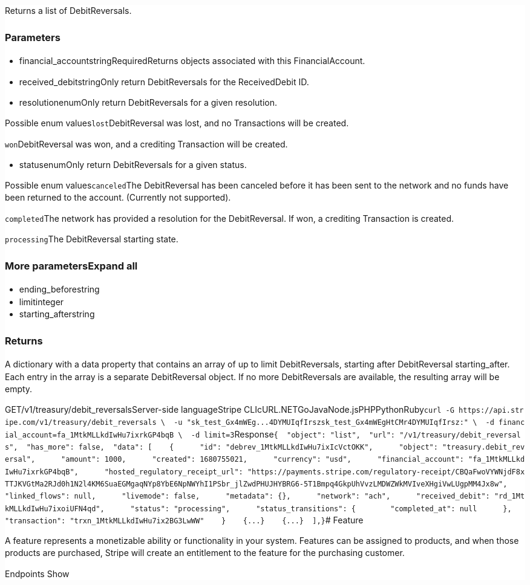 Returns a list of DebitReversals.

### Parameters

- financial_accountstringRequiredReturns objects associated with this FinancialAccount.


- received_debitstringOnly return DebitReversals for the ReceivedDebit ID.


- resolutionenumOnly return DebitReversals for a given resolution.

Possible enum values`lost`DebitReversal was lost, and no Transactions will be created.

`won`DebitReversal was won, and a crediting Transaction will be created.


- statusenumOnly return DebitReversals for a given status.

Possible enum values`canceled`The DebitReversal has been canceled before it has been sent to the network and no funds have been returned to the account. (Currently not supported).

`completed`The network has provided a resolution for the DebitReversal. If won, a crediting Transaction is created.

`processing`The DebitReversal starting state.



### More parametersExpand all

- ending_beforestring
- limitinteger
- starting_afterstring

### Returns

A dictionary with a data property that contains an array of up to limit DebitReversals, starting after DebitReversal starting_after. Each entry in the array is a separate DebitReversal object. If no more DebitReversals are available, the resulting array will be empty.

GET/v1/treasury/debit_reversalsServer-side languageStripe CLIcURL.NETGoJavaNode.jsPHPPythonRuby[](#)[](#)`curl -G https://api.stripe.com/v1/treasury/debit_reversals \  -u "sk_test_Gx4mWEg...4DYMUIqfIrszsk_test_Gx4mWEgHtCMr4DYMUIqfIrsz:" \  -d financial_account=fa_1MtkMLLkdIwHu7ixrkGP4bqB \  -d limit=3`Response`{  "object": "list",  "url": "/v1/treasury/debit_reversals",  "has_more": false,  "data": [    {      "id": "debrev_1MtkMLLkdIwHu7ixIcVctOKK",      "object": "treasury.debit_reversal",      "amount": 1000,      "created": 1680755021,      "currency": "usd",      "financial_account": "fa_1MtkMLLkdIwHu7ixrkGP4bqB",      "hosted_regulatory_receipt_url": "https://payments.stripe.com/regulatory-receipt/CBQaFwoVYWNjdF8xTTJKVGtMa2RJd0h1N2l4KM6SuaEGMgaqNYp8YbE6NpNWYhI1PSbr_jlZwdPHUJHYBRG6-5T1Bmpq4GkpUhVvzLMDWZWkMVIveXHgiVwLUgpMM4Jx8w",      "linked_flows": null,      "livemode": false,      "metadata": {},      "network": "ach",      "received_debit": "rd_1MtkMLLkdIwHu7ixoiUFN4qd",      "status": "processing",      "status_transitions": {        "completed_at": null      },      "transaction": "trxn_1MtkMLLkdIwHu7ix2BG3LwWW"    }    {...}    {...}  ],}`# Feature

A feature represents a monetizable ability or functionality in your system. Features can be assigned to products, and when those products are purchased, Stripe will create an entitlement to the feature for the purchasing customer.

Endpoints
Show

